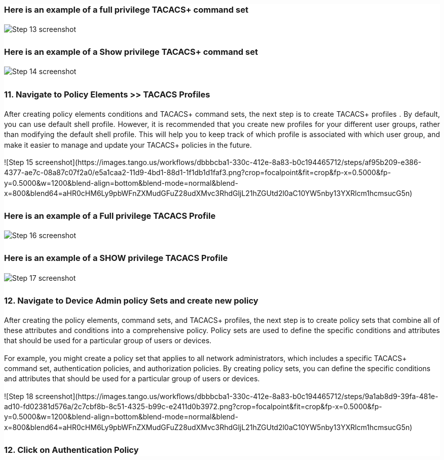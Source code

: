 
### Here is an example of a full privilege TACACS+ command set

![Step 13 screenshot](https://images.tango.us/workflows/dbbbcba1-330c-412e-8a83-b0c194465712/steps/b25ddaa2-b9cf-4b55-8c35-25f3beff7cca/59083dcb-8102-4abb-900d-3ba9d3ccf778.png?crop=focalpoint&fit=crop&fp-x=0.5000&fp-y=0.5000&w=1200&blend-align=bottom&blend-mode=normal&blend-x=800&blend64=aHR0cHM6Ly9pbWFnZXMudGFuZ28udXMvc3RhdGljL21hZGUtd2l0aC10YW5nby13YXRlcm1hcmsucG5n)


### Here is an example of a Show privilege TACACS+ command set

![Step 14 screenshot](https://images.tango.us/workflows/dbbbcba1-330c-412e-8a83-b0c194465712/steps/55176bf4-a73b-4160-99cf-c38550aa0b94/cc3f4725-377a-4897-b87e-750143f078b5.png?crop=focalpoint&fit=crop&fp-x=0.5000&fp-y=0.5000&w=1200&blend-align=bottom&blend-mode=normal&blend-x=800&blend64=aHR0cHM6Ly9pbWFnZXMudGFuZ28udXMvc3RhdGljL21hZGUtd2l0aC10YW5nby13YXRlcm1hcmsucG5n)


### 11. Navigate to Policy Elements >> TACACS Profiles
<p align="justify">
After creating policy elements conditions and TACACS+ command sets, the next step is to create TACACS+ profiles . By default, you can use default shell profile. However, it is recommended that you create new profiles for your different user groups, rather than modifying the default shell profile. This will help you to keep track of which profile is associated with which user group, and make it easier to manage and update your TACACS+ policies in the future.
</p>
![Step 15 screenshot](https://images.tango.us/workflows/dbbbcba1-330c-412e-8a83-b0c194465712/steps/af95b209-e386-4377-ae7c-08a87c07f2a0/e5a1caa2-11d9-4bd1-88d1-1f1db1d1faf3.png?crop=focalpoint&fit=crop&fp-x=0.5000&fp-y=0.5000&w=1200&blend-align=bottom&blend-mode=normal&blend-x=800&blend64=aHR0cHM6Ly9pbWFnZXMudGFuZ28udXMvc3RhdGljL21hZGUtd2l0aC10YW5nby13YXRlcm1hcmsucG5n)


### Here is an example of a Full privilege TACACS Profile

![Step 16 screenshot](https://images.tango.us/workflows/dbbbcba1-330c-412e-8a83-b0c194465712/steps/181f671f-e570-43b1-8c05-22eef93bf163/82206c61-8067-44f2-a363-77c31762e5ae.png?crop=focalpoint&fit=crop&fp-x=0.5000&fp-y=0.5000&w=1200&blend-align=bottom&blend-mode=normal&blend-x=800&blend64=aHR0cHM6Ly9pbWFnZXMudGFuZ28udXMvc3RhdGljL21hZGUtd2l0aC10YW5nby13YXRlcm1hcmsucG5n)


### Here is an example of a SHOW privilege TACACS Profile

![Step 17 screenshot](https://images.tango.us/workflows/dbbbcba1-330c-412e-8a83-b0c194465712/steps/b3f00cee-5a8b-43f0-9a89-16bf2292d980/e93389a3-eaea-4212-b4db-020bd9c395ee.png?crop=focalpoint&fit=crop&fp-x=0.5000&fp-y=0.5000&w=1200&blend-align=bottom&blend-mode=normal&blend-x=800&blend64=aHR0cHM6Ly9pbWFnZXMudGFuZ28udXMvc3RhdGljL21hZGUtd2l0aC10YW5nby13YXRlcm1hcmsucG5n)


### 12. Navigate to Device Admin policy Sets and create new policy
<p align="justify">
After creating the policy elements, command sets, and TACACS+ profiles, the next step is to create policy sets that combine all of these attributes and conditions into a comprehensive policy. Policy sets are used to define the specific conditions and attributes that should be used for a particular group of users or devices.  

For example, you might create a policy set that applies to all network administrators, which includes a specific TACACS+ command set, authentication policies, and authorization policies. By creating policy sets, you can define the specific conditions and attributes that should be used for a particular group of users or devices.
</p>
![Step 18 screenshot](https://images.tango.us/workflows/dbbbcba1-330c-412e-8a83-b0c194465712/steps/9a1ab8d9-39fa-481e-ad10-fd02381d576a/2c7cbf8b-8c51-4325-b99c-e2411d0b3972.png?crop=focalpoint&fit=crop&fp-x=0.5000&fp-y=0.5000&w=1200&blend-align=bottom&blend-mode=normal&blend-x=800&blend64=aHR0cHM6Ly9pbWFnZXMudGFuZ28udXMvc3RhdGljL21hZGUtd2l0aC10YW5nby13YXRlcm1hcmsucG5n)


### 12. Click on  Authentication Policy 
